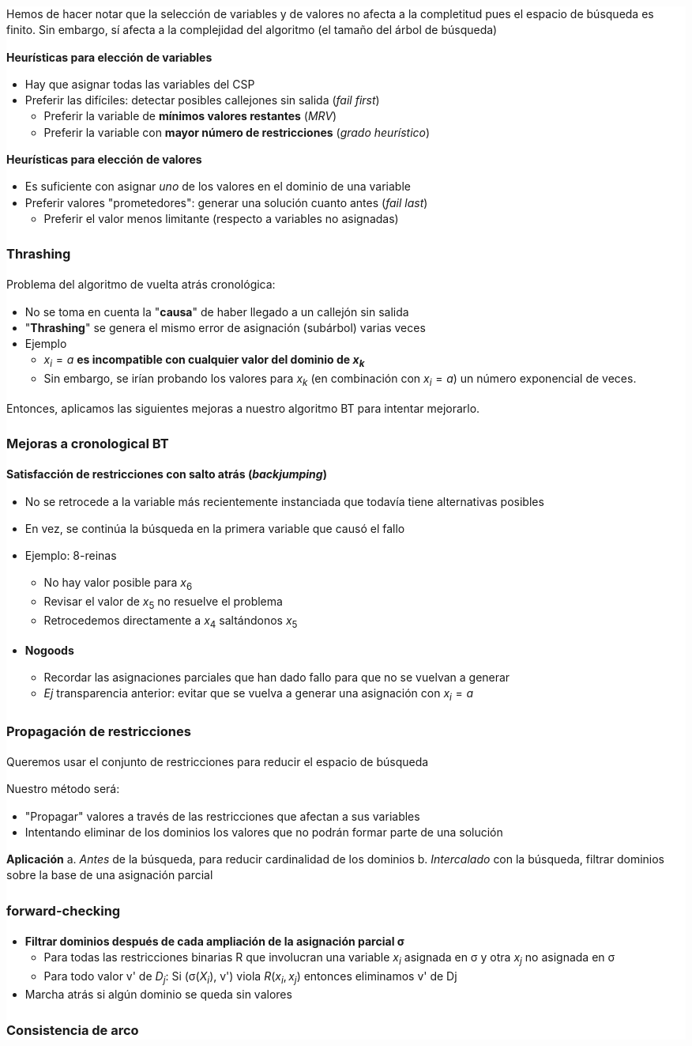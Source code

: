 Hemos de hacer notar que la selección de variables y de valores no afecta a la completitud pues el espacio de búsqueda es finito. Sin embargo, sí afecta a la complejidad del algoritmo (el tamaño del árbol de búsqueda)

**Heurísticas para elección de variables**
- Hay que asignar todas las variables del CSP
- Preferir las difíciles: detectar posibles callejones sin salida (*fail first*)
	- Preferir la variable de **mínimos valores restantes** (*MRV*)
	- Preferir la variable con **mayor número de restricciones** (*grado heurístico*)

**Heurísticas para elección de valores**
- Es suficiente con asignar *uno* de los valores en el dominio de una variable
- Preferir valores "prometedores": generar una solución cuanto antes (*fail last*)
	- Preferir el valor menos limitante (respecto a variables no asignadas)
### Thrashing
Problema del algoritmo de vuelta atrás cronológica:
- No se toma en cuenta la "**causa**" de haber llegado a un callejón sin salida
- "**Thrashing**" se genera el mismo error de asignación (subárbol) varias veces
- Ejemplo
	- $x_i=a$ **es incompatible con cualquier valor del dominio de $x_k$**
	- Sin embargo, se irían probando los valores para $x_k$ (en combinación con $x_i=a$) un número exponencial de veces.

Entonces, aplicamos las siguientes mejoras a nuestro algoritmo BT para intentar mejorarlo.
### Mejoras a cronological BT

**Satisfacción de restricciones con salto atrás (*backjumping*)**
- No se retrocede a la variable más recientemente instanciada que todavía tiene alternativas posibles
- En vez, se continúa la búsqueda en la primera variable que causó el fallo
- Ejemplo: 8-reinas
	- No hay valor posible para $x_6$
	- Revisar el valor de $x_5$ no resuelve el problema
	- Retrocedemos directamente a $x_4$ saltándonos $x_5$

- **Nogoods** 
	- Recordar las asignaciones parciales que han dado fallo para que no se vuelvan a generar
	- *Ej* transparencia anterior: evitar que se vuelva a generar una asignación con $x_i=a$

### Propagación de restricciones
Queremos usar el conjunto de restricciones para reducir el espacio de búsqueda

Nuestro método será:
- "Propagar" valores a través de las restricciones que afectan a sus variables
- Intentando eliminar de los dominios los valores que no podrán formar parte de una solución

**Aplicación**
	a. *Antes* de la búsqueda, para reducir cardinalidad de los dominios
	b. *Intercalado* con la búsqueda, filtrar dominios sobre la base de una asignación parcial

### forward-checking
- **Filtrar dominios después de cada ampliación de la asignación parcial σ**
	- Para todas las restricciones binarias R que involucran una variable $x_i$ asignada en σ y otra $x_j$ no asignada en σ
	- Para todo valor v' de $D_j$: Si (σ($X_i$), v') viola $R(x_i, x_j)$ entonces eliminamos v' de Dj
- Marcha atrás si algún dominio se queda sin valores
### Consistencia de arco

